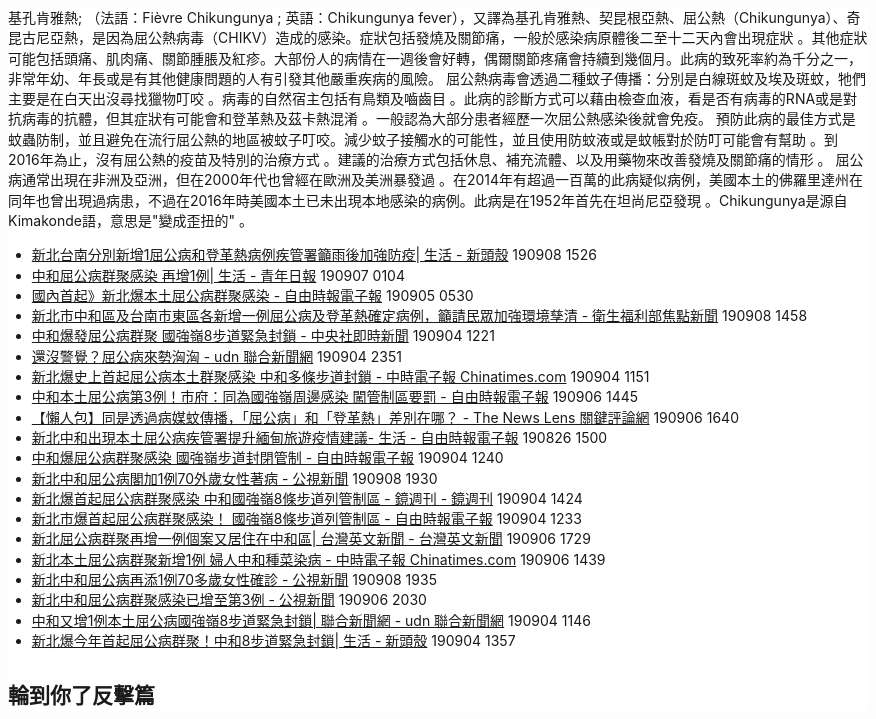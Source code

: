 基孔肯雅熱; （法語：Fièvre Chikungunya ; 英語：Chikungunya fever），又譯為基孔肯雅熱、契昆根亞熱、屈公熱（Chikungunya）、奇昆古尼亞熱，是因為屈公熱病毒（CHIKV）造成的感染。症狀包括發燒及關節痛，一般於感染病原體後二至十二天內會出現症狀 。其他症狀可能包括頭痛、肌肉痛、關節腫脹及紅疹。大部份人的病情在一週後會好轉，偶爾關節疼痛會持續到幾個月。此病的致死率約為千分之一，非常年幼、年長或是有其他健康問題的人有引發其他嚴重疾病的風險。
屈公熱病毒會透過二種蚊子傳播：分別是白線斑蚊及埃及斑蚊，牠們主要是在白天出沒尋找獵物叮咬 。病毒的自然宿主包括有鳥類及嚙齒目 。此病的診斷方式可以藉由檢查血液，看是否有病毒的RNA或是對抗病毒的抗體，但其症狀有可能會和登革熱及茲卡熱混淆 。一般認為大部分患者經歷一次屈公熱感染後就會免疫。
預防此病的最佳方式是蚊蟲防制，並且避免在流行屈公熱的地區被蚊子叮咬。減少蚊子接觸水的可能性，並且使用防蚊液或是蚊帳對於防叮可能會有幫助 。到2016年為止，沒有屈公熱的疫苗及特別的治療方式 。建議的治療方式包括休息、補充流體、以及用藥物來改善發燒及關節痛的情形 。
屈公病通常出現在非洲及亞洲，但在2000年代也曾經在歐洲及美洲暴發過 。在2014年有超過一百萬的此病疑似病例，美國本土的佛羅里達州在同年也曾出現過病患，不過在2016年時美國本土已未出現本地感染的病例。此病是在1952年首先在坦尚尼亞發現 。Chikungunya是源自Kimakonde語，意思是"變成歪扭的" 。
- [新北台南分別新增1屈公病和登革熱病例疾管署籲雨後加強防疫| 生活 - 新頭殼](https://newtalk.tw/news/view/2019-09-08/296295 "新北台南分別新增1屈公病和登革熱病例疾管署籲雨後加強防疫| 生活 - 新頭殼") 190908 1526
- [中和屈公病群聚感染 再增1例| 生活 - 青年日報](https://www.ydn.com.tw/News/351548 "中和屈公病群聚感染 再增1例| 生活 - 青年日報") 190907 0104
- [國內首起》新北爆本土屈公病群聚感染 - 自由時報電子報](https://news.ltn.com.tw/news/life/paper/1315560 "國內首起》新北爆本土屈公病群聚感染 - 自由時報電子報") 190905 0530
- [新北市中和區及台南市東區各新增一例屈公病及登革熱確定病例，籲請民眾加強環境孳清 - 衛生福利部焦點新聞](https://www.mohw.gov.tw/cp-16-49240-1.html "新北市中和區及台南市東區各新增一例屈公病及登革熱確定病例，籲請民眾加強環境孳清 - 衛生福利部焦點新聞") 190908 1458
- [中和爆發屈公病群聚 國強嶺8步道緊急封鎖 - 中央社即時新聞](https://www.cna.com.tw/news/firstnews/201909040104.aspx "中和爆發屈公病群聚 國強嶺8步道緊急封鎖 - 中央社即時新聞") 190904 1221
- [還沒警覺？屈公病來勢洶洶 - udn 聯合新聞網](https://udn.com/news/story/11321/4029434 "還沒警覺？屈公病來勢洶洶 - udn 聯合新聞網") 190904 2351
- [新北爆史上首起屈公病本土群聚感染 中和多條步道封鎖 - 中時電子報 Chinatimes.com](https://www.chinatimes.com/realtimenews/20190904001975-260405 "新北爆史上首起屈公病本土群聚感染 中和多條步道封鎖 - 中時電子報 Chinatimes.com") 190904 1151
- [中和本土屈公病第3例！市府：同為國強嶺周邊感染 闖管制區要罰 - 自由時報電子報](https://news.ltn.com.tw/news/life/breakingnews/2907907 "中和本土屈公病第3例！市府：同為國強嶺周邊感染 闖管制區要罰 - 自由時報電子報") 190906 1445
- [【懶人包】同是透過病媒蚊傳播，「屈公病」和「登革熱」差別在哪？ - The News Lens 關鍵評論網](https://www.thenewslens.com/tldr/ChikungunyaFever "【懶人包】同是透過病媒蚊傳播，「屈公病」和「登革熱」差別在哪？ - The News Lens 關鍵評論網") 190906 1640
- [新北中和出現本土屈公病疾管署提升緬甸旅遊疫情建議- 生活 - 自由時報電子報](https://news.ltn.com.tw/news/life/breakingnews/2896415 "新北中和出現本土屈公病疾管署提升緬甸旅遊疫情建議- 生活 - 自由時報電子報") 190826 1500
- [中和爆屈公病群聚感染 國強嶺步道封閉管制 - 自由時報電子報](https://news.ltn.com.tw/news/life/breakingnews/2905499 "中和爆屈公病群聚感染 國強嶺步道封閉管制 - 自由時報電子報") 190904 1240
- [新北中和屈公病閣加1例70外歲女性著病 - 公視新聞](https://news.pts.org.tw/article/445393 "新北中和屈公病閣加1例70外歲女性著病 - 公視新聞") 190908 1930
- [新北爆首起屈公病群聚感染 中和國強嶺8條步道列管制區 - 鏡週刊 - 鏡週刊](https://www.mirrormedia.mg/story/20190904edi016 "新北爆首起屈公病群聚感染 中和國強嶺8條步道列管制區 - 鏡週刊 - 鏡週刊") 190904 1424
- [新北市爆首起屈公病群聚感染！ 國強嶺8條步道列管制區 - 自由時報電子報](https://news.ltn.com.tw/news/NewTaipei/breakingnews/2905483 "新北市爆首起屈公病群聚感染！ 國強嶺8條步道列管制區 - 自由時報電子報") 190904 1233
- [新北屈公病群聚再增一例個案又居住在中和區| 台灣英文新聞 - 台灣英文新聞](https://www.taiwannews.com.tw/ch/news/3772408 "新北屈公病群聚再增一例個案又居住在中和區| 台灣英文新聞 - 台灣英文新聞") 190906 1729
- [新北本土屈公病群聚新增1例 婦人中和種菜染病 - 中時電子報 Chinatimes.com](https://www.chinatimes.com/realtimenews/20190906004076-260405 "新北本土屈公病群聚新增1例 婦人中和種菜染病 - 中時電子報 Chinatimes.com") 190906 1439
- [新北中和屈公病再添1例70多歲女性確診 - 公視新聞](https://news.pts.org.tw/article/445403 "新北中和屈公病再添1例70多歲女性確診 - 公視新聞") 190908 1935
- [新北中和屈公病群聚感染已增至第3例 - 公視新聞](https://news.pts.org.tw/article/445291 "新北中和屈公病群聚感染已增至第3例 - 公視新聞") 190906 2030
- [中和又增1例本土屈公病國強嶺8步道緊急封鎖| 聯合新聞網 - udn 聯合新聞網](https://udn.com/news/story/7266/4027835 "中和又增1例本土屈公病國強嶺8步道緊急封鎖| 聯合新聞網 - udn 聯合新聞網") 190904 1146
- [新北爆今年首起屈公病群聚！中和8步道緊急封鎖| 生活 - 新頭殼](https://newtalk.tw/news/view/2019-09-04/294544 "新北爆今年首起屈公病群聚！中和8步道緊急封鎖| 生活 - 新頭殼") 190904 1357

## 輪到你了反擊篇
